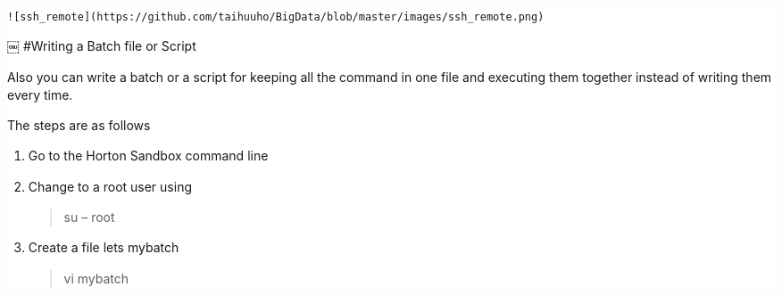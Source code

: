     ![ssh_remote](https://github.com/taihuuho/BigData/blob/master/images/ssh_remote.png)
￼
#Writing a Batch file or Script

Also you can write a batch or a script for keeping all the command in one file and executing them together instead of writing them every time.

The steps are as follows
1. Go to the Horton Sandbox command line 

2. Change to a root user using

   >su – root

3. Create a file lets mybatch

   >vi mybatch
